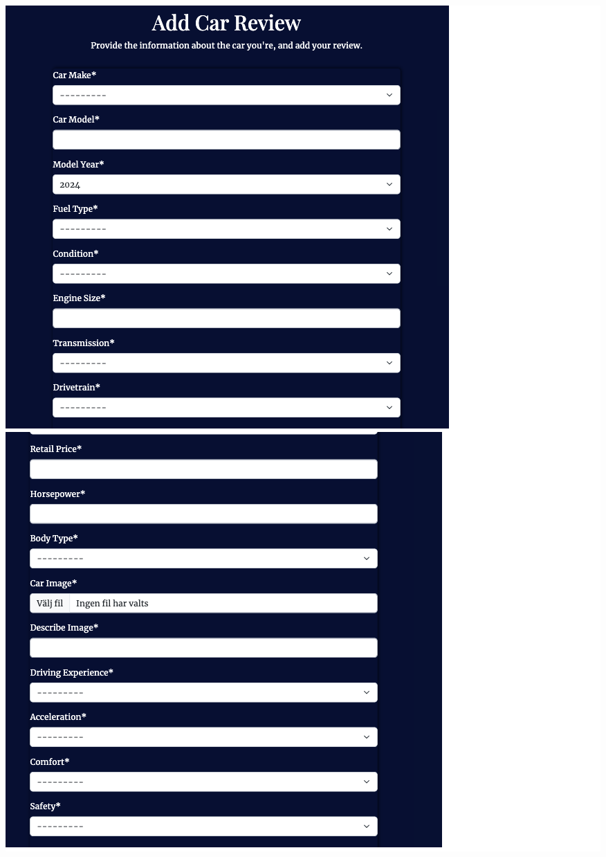 ![Add Review](https://github.com/rimanfarhood/Carrevs-Car-Reviews/blob/main/docs/readme_images/addrv1.png)
![Add Review](https://github.com/rimanfarhood/Carrevs-Car-Reviews/blob/main/docs/readme_images/addrv2.png)